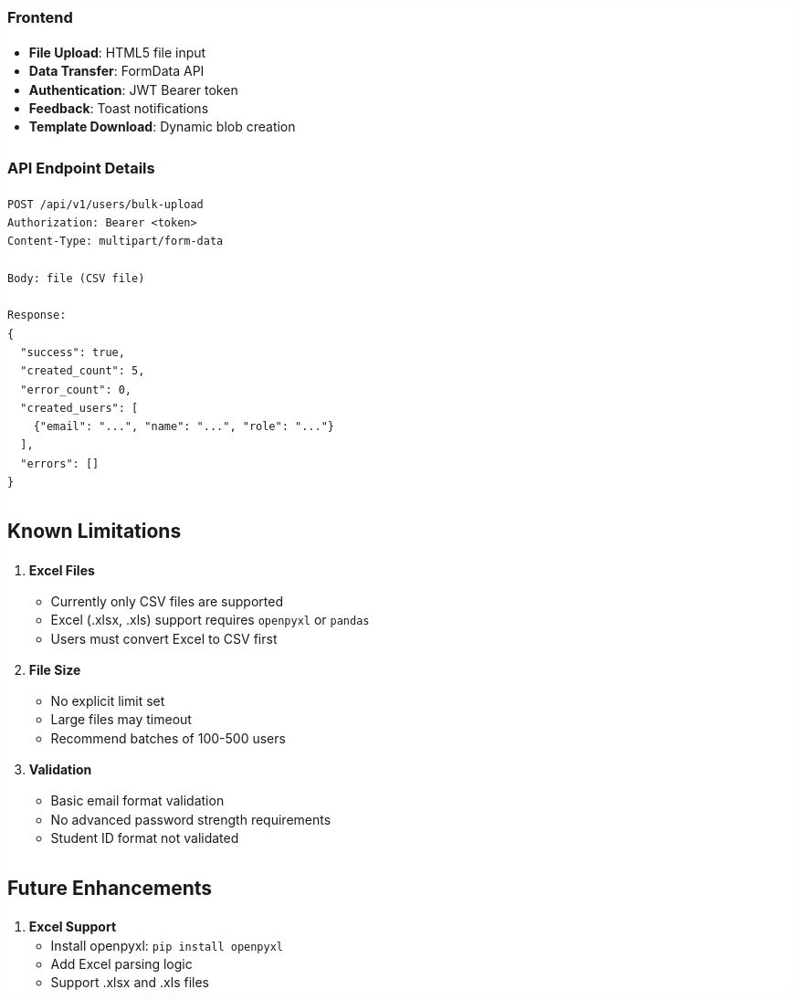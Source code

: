 ### Frontend
- **File Upload**: HTML5 file input
- **Data Transfer**: FormData API
- **Authentication**: JWT Bearer token
- **Feedback**: Toast notifications
- **Template Download**: Dynamic blob creation

### API Endpoint Details
```
POST /api/v1/users/bulk-upload
Authorization: Bearer <token>
Content-Type: multipart/form-data

Body: file (CSV file)

Response:
{
  "success": true,
  "created_count": 5,
  "error_count": 0,
  "created_users": [
    {"email": "...", "name": "...", "role": "..."}
  ],
  "errors": []
}
```

## Known Limitations

1. **Excel Files**
   - Currently only CSV files are supported
   - Excel (.xlsx, .xls) support requires `openpyxl` or `pandas`
   - Users must convert Excel to CSV first

2. **File Size**
   - No explicit limit set
   - Large files may timeout
   - Recommend batches of 100-500 users

3. **Validation**
   - Basic email format validation
   - No advanced password strength requirements
   - Student ID format not validated

## Future Enhancements

1. **Excel Support**
   - Install openpyxl: `pip install openpyxl`
   - Add Excel parsing logic
   - Support .xlsx and .xls files
